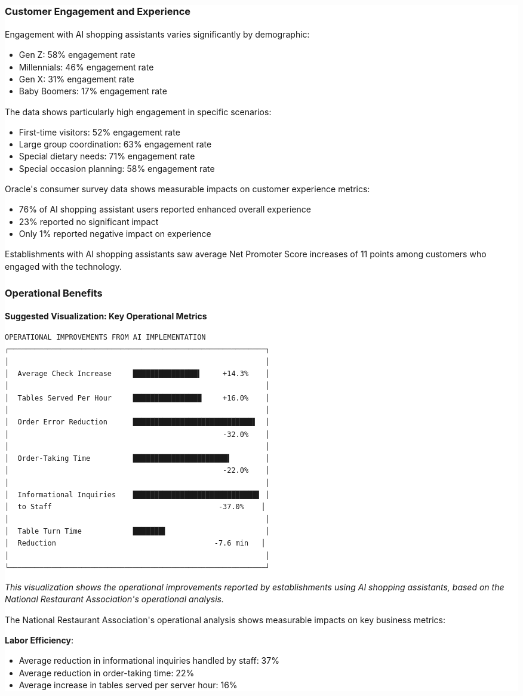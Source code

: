 ### Customer Engagement and Experience

Engagement with AI shopping assistants varies significantly by demographic:
- Gen Z: 58% engagement rate
- Millennials: 46% engagement rate
- Gen X: 31% engagement rate
- Baby Boomers: 17% engagement rate

The data shows particularly high engagement in specific scenarios:
- First-time visitors: 52% engagement rate
- Large group coordination: 63% engagement rate
- Special dietary needs: 71% engagement rate
- Special occasion planning: 58% engagement rate

Oracle's consumer survey data shows measurable impacts on customer experience metrics:
- 76% of AI shopping assistant users reported enhanced overall experience
- 23% reported no significant impact
- Only 1% reported negative impact on experience

Establishments with AI shopping assistants saw average Net Promoter Score increases of 11 points among customers who engaged with the technology.

### Operational Benefits

**Suggested Visualization: Key Operational Metrics**
```
OPERATIONAL IMPROVEMENTS FROM AI IMPLEMENTATION
┌────────────────────────────────────────────────────────────┐
│                                                            │
│  Average Check Increase     ███████████████▌     +14.3%    │
│                                                            │
│  Tables Served Per Hour     ████████████████     +16.0%    │
│                                                            │
│  Order Error Reduction      ████████████████████████████▌  │
│                                                  -32.0%    │
│                                                            │
│  Order-Taking Time          ██████████████████████▌        │
│                                                  -22.0%    │
│                                                            │
│  Informational Inquiries    █████████████████████████████▌ │
│  to Staff                                       -37.0%    │
│                                                            │
│  Table Turn Time            ███████▌                       │
│  Reduction                                     -7.6 min   │
│                                                            │
└────────────────────────────────────────────────────────────┘
```
*This visualization shows the operational improvements reported by establishments using AI shopping assistants, based on the National Restaurant Association's operational analysis.*

The National Restaurant Association's operational analysis shows measurable impacts on key business metrics:

**Labor Efficiency**:
- Average reduction in informational inquiries handled by staff: 37%
- Average reduction in order-taking time: 22%
- Average increase in tables served per server hour: 16%
